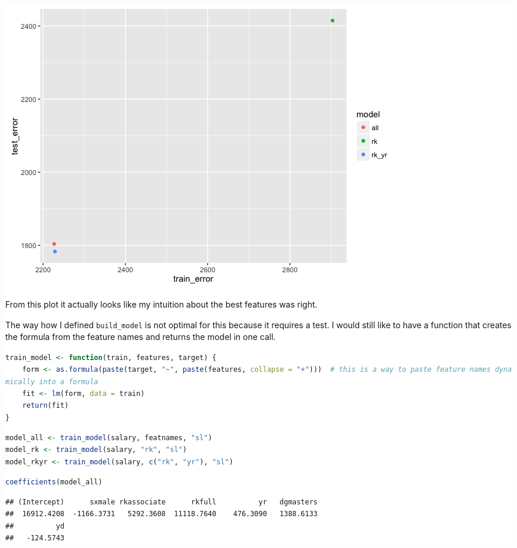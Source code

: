 ![](A07-linear-regression_files/figure-markdown_phpextra+backtick_code_blocks/unnamed-chunk-44-1.png)

From this plot it actually looks like my intuition about the best
features was right.

The way how I defined `build_model` is not optimal for this because it
requires a test. I would still like to have a function that creates the
formula from the feature names and returns the model in one call.

``` r
train_model <- function(train, features, target) {
    form <- as.formula(paste(target, "~", paste(features, collapse = "+")))  # this is a way to paste feature names dynamically into a formula
    fit <- lm(form, data = train)
    return(fit)
}
```

``` r
model_all <- train_model(salary, featnames, "sl")
model_rk <- train_model(salary, "rk", "sl")
model_rkyr <- train_model(salary, c("rk", "yr"), "sl")
```

``` r
coefficients(model_all)
```

    ## (Intercept)      sxmale rkassociate      rkfull          yr   dgmasters 
    ##  16912.4208  -1166.3731   5292.3608  11118.7640    476.3090   1388.6133 
    ##          yd 
    ##   -124.5743
